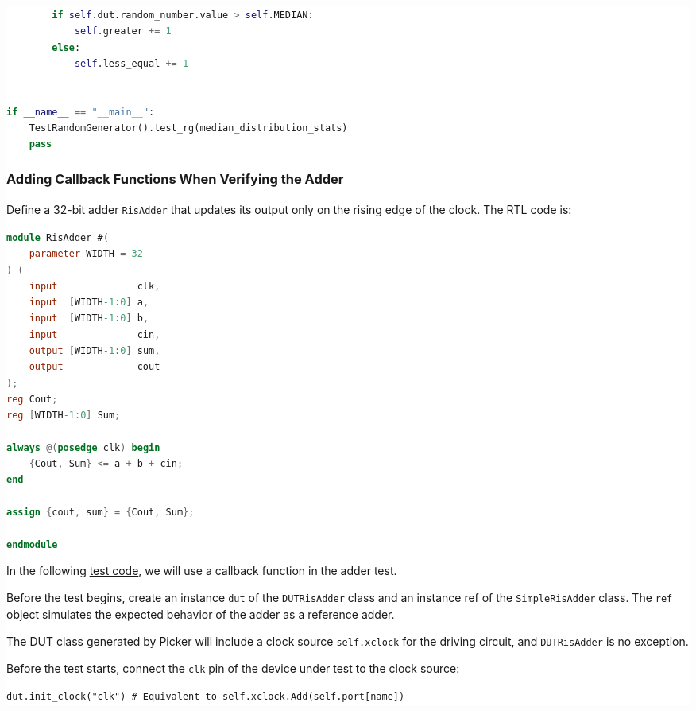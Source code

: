 ```python
        if self.dut.random_number.value > self.MEDIAN:
            self.greater += 1
        else:
            self.less_equal += 1


if __name__ == "__main__":
    TestRandomGenerator().test_rg(median_distribution_stats)
    pass
```


### Adding Callback Functions When Verifying the Adder

Define a 32-bit adder `RisAdder` that updates its output only on the rising edge of the clock. The RTL code is:

```verilog
module RisAdder #(
    parameter WIDTH = 32
) (
	input              clk,
	input  [WIDTH-1:0] a,
    input  [WIDTH-1:0] b,
    input              cin,
    output [WIDTH-1:0] sum,
    output             cout
);
reg Cout;
reg [WIDTH-1:0] Sum;

always @(posedge clk) begin
	{Cout, Sum} <= a + b + cin;
end
  
assign {cout, sum} = {Cout, Sum};

endmodule
```

In the following [test code](#test_ris_adder_with_callback), we will use a callback function in the adder test.

Before the test begins, create an instance `dut` of the `DUTRisAdder` class and an instance ref of the `SimpleRisAdder` class. The `ref` object simulates the expected behavior of the adder as a reference adder.

The DUT class generated by Picker will include a clock source `self.xclock` for the driving circuit, and `DUTRisAdder` is no exception.

Before the test starts, connect the `clk` pin of the device under test to the clock source:

```python3
dut.init_clock("clk") # Equivalent to self.xclock.Add(self.port[name])
```
